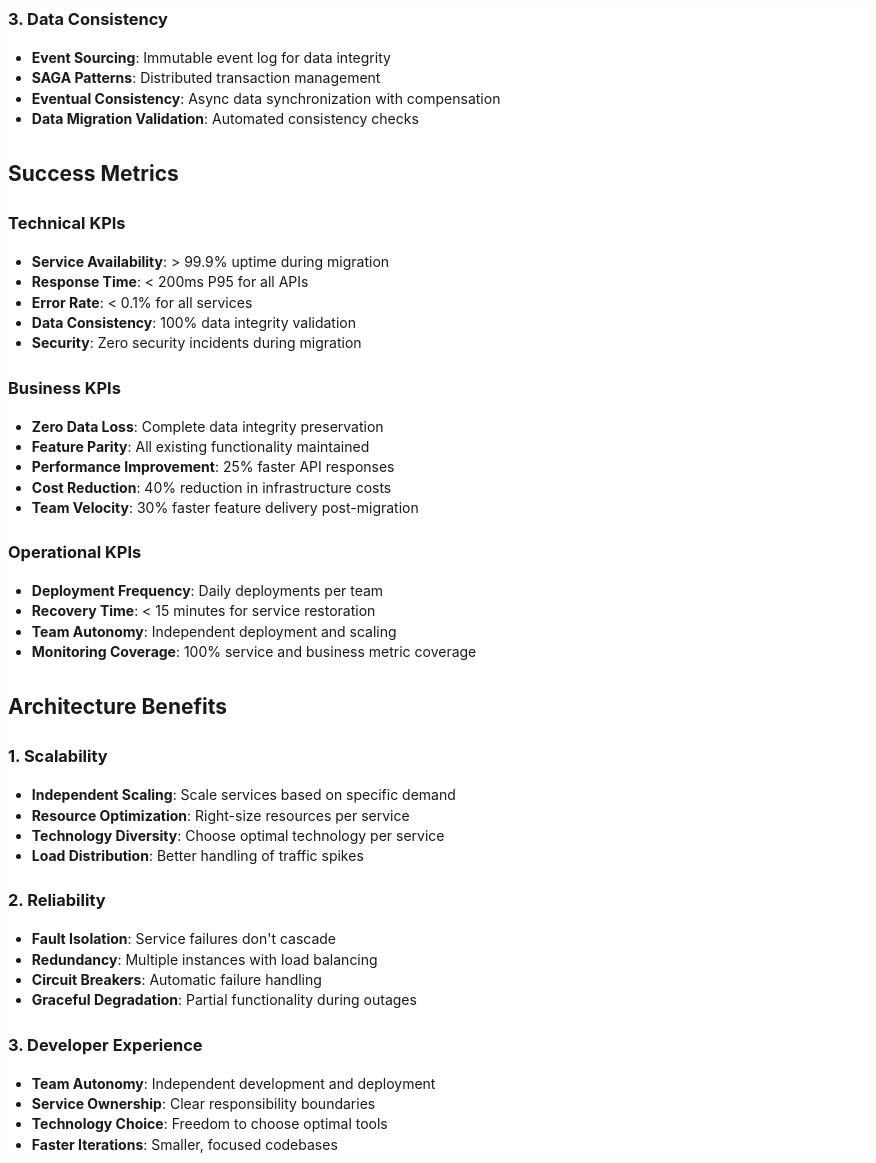 ### 3. **Data Consistency**
- **Event Sourcing**: Immutable event log for data integrity
- **SAGA Patterns**: Distributed transaction management
- **Eventual Consistency**: Async data synchronization with compensation
- **Data Migration Validation**: Automated consistency checks

## Success Metrics

### Technical KPIs
- **Service Availability**: > 99.9% uptime during migration
- **Response Time**: < 200ms P95 for all APIs
- **Error Rate**: < 0.1% for all services
- **Data Consistency**: 100% data integrity validation
- **Security**: Zero security incidents during migration

### Business KPIs  
- **Zero Data Loss**: Complete data integrity preservation
- **Feature Parity**: All existing functionality maintained
- **Performance Improvement**: 25% faster API responses
- **Cost Reduction**: 40% reduction in infrastructure costs
- **Team Velocity**: 30% faster feature delivery post-migration

### Operational KPIs
- **Deployment Frequency**: Daily deployments per team
- **Recovery Time**: < 15 minutes for service restoration
- **Team Autonomy**: Independent deployment and scaling
- **Monitoring Coverage**: 100% service and business metric coverage

## Architecture Benefits

### 1. **Scalability**
- **Independent Scaling**: Scale services based on specific demand
- **Resource Optimization**: Right-size resources per service
- **Technology Diversity**: Choose optimal technology per service
- **Load Distribution**: Better handling of traffic spikes

### 2. **Reliability**
- **Fault Isolation**: Service failures don't cascade
- **Redundancy**: Multiple instances with load balancing
- **Circuit Breakers**: Automatic failure handling
- **Graceful Degradation**: Partial functionality during outages

### 3. **Developer Experience**
- **Team Autonomy**: Independent development and deployment
- **Service Ownership**: Clear responsibility boundaries
- **Technology Choice**: Freedom to choose optimal tools
- **Faster Iterations**: Smaller, focused codebases
